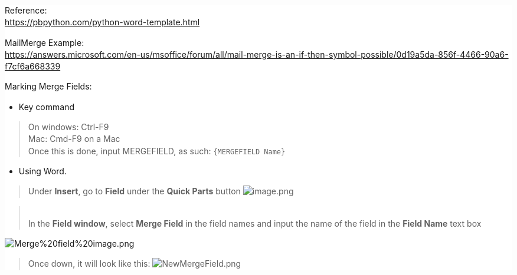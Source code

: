 Reference: <br>
https://pbpython.com/python-word-template.html


MailMerge Example: <br>
https://answers.microsoft.com/en-us/msoffice/forum/all/mail-merge-is-an-if-then-symbol-possible/0d19a5da-856f-4466-90a6-f7cf6a668339

Marking Merge Fields:
- Key command
> On windows: Ctrl-F9 <br>
>Mac: Cmd-F9 on a Mac <br>
>Once this is done, input MERGEFIELD, as such:
>`{MERGEFIELD Name}`

- Using Word.
>Under <b>Insert</b>, go to <b>Field</b> under the <b>Quick Parts</b> button
![image.png](attachment:image.png)

> <br>
>In the <b>Field window</b>, select <b>Merge Field</b> in the field names and input the name of the field in the <b>Field Name</b> text box

![Merge%20field%20image.png](attachment:Merge%20field%20image.png)

>Once down, it will look like this:
![NewMergeField.png](attachment:NewMergeField.png)
